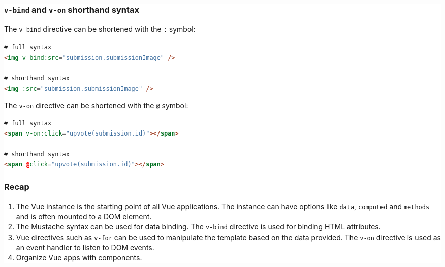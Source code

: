 ### `v-bind` and `v-on` shorthand syntax
The `v-bind` directive can be shortened with the `:` symbol:
```html
# full syntax
<img v-bind:src="submission.submissionImage" />

# shorthand syntax
<img :src="submission.submissionImage" />
```

The `v-on` directive can be shortened with the `@` symbol:
```html
# full syntax
<span v-on:click="upvote(submission.id)"></span>

# shorthand syntax
<span @click="upvote(submission.id)"></span>
```

### Recap
1. The Vue instance is the starting point of all Vue applications.
   The instance can have options like `data`, `computed` and `methods` and is often mounted to a DOM element.
2. The Mustache syntax can be used for data binding. The `v-bind` directive is used for binding HTML attributes.
3. Vue directives such as `v-for` can be used to manipulate the template based on the data provided.
   The `v-on` directive is used as an event handler to listen to DOM events.
4. Organize Vue apps with components.

